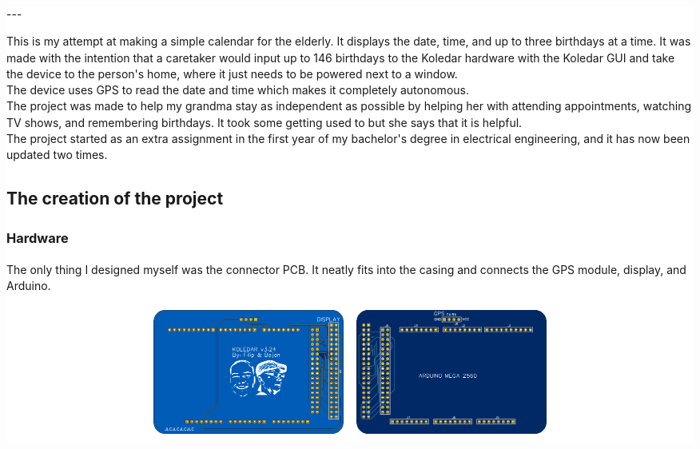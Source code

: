 </center>
---

This is my attempt at making a simple calendar for the elderly. It displays the date, time, and up to three birthdays at a time. It was made with the intention that a caretaker would input up to 146 birthdays to the Koledar hardware with the Koledar GUI and take the device to the person's home, where it just needs to be powered next to a window.
<br/> The device uses GPS to read the date and time which makes it completely autonomous.
<br/> The project was made to help my grandma stay as independent as possible by helping her with attending appointments, watching TV shows, and remembering birthdays. It took some getting used to but she says that it is helpful.
<br/> The project started as an extra assignment in the first year of my bachelor's degree in electrical engineering, and it has now been updated two times.

## The creation of the project

### Hardware

The only thing I designed myself was the connector PCB. It neatly fits into the casing and connects the GPS module, display, and Arduino.

<center>
<img src="md_imgs/pcb_top.png" width=250 alt="PCB, top side" style="object-fit:contain"/> <img src="md_imgs/pcb_bot.png" width=250 alt="PCB, bottom side" style="object-fit:contain"/>
</center>

